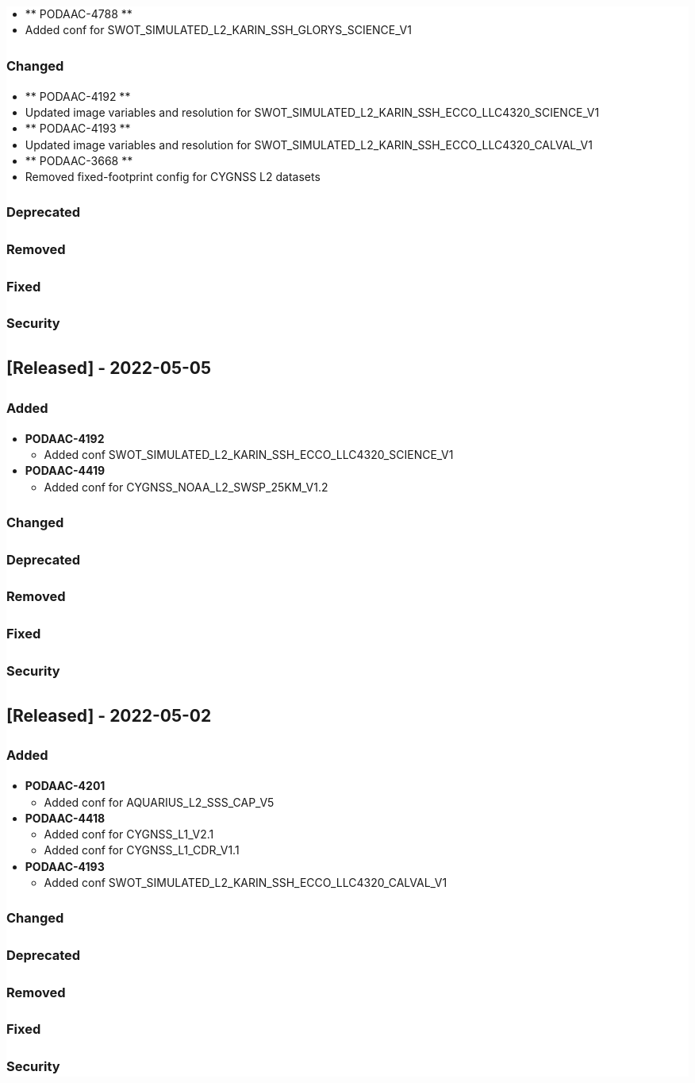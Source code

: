 - ** PODAAC-4788 **
 - Added conf for SWOT_SIMULATED_L2_KARIN_SSH_GLORYS_SCIENCE_V1
### Changed
- ** PODAAC-4192 **
 - Updated image variables and resolution for SWOT_SIMULATED_L2_KARIN_SSH_ECCO_LLC4320_SCIENCE_V1
- ** PODAAC-4193 **
 - Updated image variables and resolution for SWOT_SIMULATED_L2_KARIN_SSH_ECCO_LLC4320_CALVAL_V1
- ** PODAAC-3668 **
 - Removed fixed-footprint config for CYGNSS L2 datasets
### Deprecated
### Removed
### Fixed
### Security

## [Released] - 2022-05-05

### Added
- **PODAAC-4192**
  - Added conf SWOT_SIMULATED_L2_KARIN_SSH_ECCO_LLC4320_SCIENCE_V1
- **PODAAC-4419**
  - Added conf for CYGNSS_NOAA_L2_SWSP_25KM_V1.2
### Changed
### Deprecated
### Removed
### Fixed
### Security

## [Released] - 2022-05-02

### Added
- **PODAAC-4201**
  - Added conf for AQUARIUS_L2_SSS_CAP_V5
- **PODAAC-4418**
  - Added conf for CYGNSS_L1_V2.1
  - Added conf for CYGNSS_L1_CDR_V1.1
- **PODAAC-4193**
  - Added conf SWOT_SIMULATED_L2_KARIN_SSH_ECCO_LLC4320_CALVAL_V1
### Changed
### Deprecated
### Removed
### Fixed
### Security
